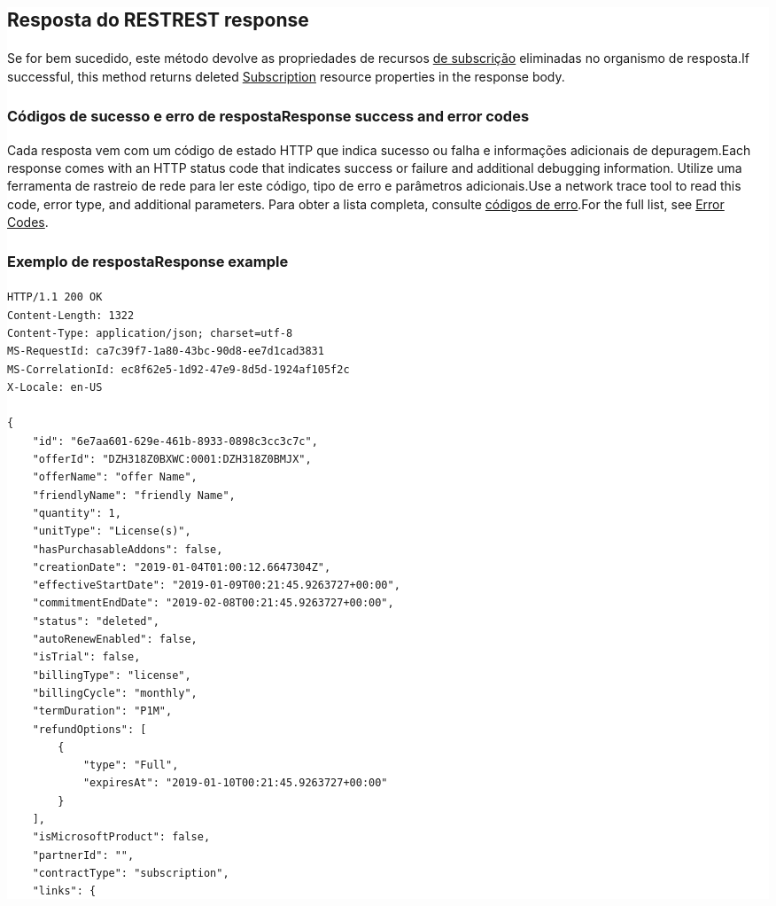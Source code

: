 ## <a name="rest-response"></a><span data-ttu-id="580c4-159">Resposta do REST</span><span class="sxs-lookup"><span data-stu-id="580c4-159">REST response</span></span>

<span data-ttu-id="580c4-160">Se for bem sucedido, este método devolve as propriedades de recursos [de subscrição](subscription-resources.md) eliminadas no organismo de resposta.</span><span class="sxs-lookup"><span data-stu-id="580c4-160">If successful, this method returns deleted [Subscription](subscription-resources.md) resource properties in the response body.</span></span>

### <a name="response-success-and-error-codes"></a><span data-ttu-id="580c4-161">Códigos de sucesso e erro de resposta</span><span class="sxs-lookup"><span data-stu-id="580c4-161">Response success and error codes</span></span>

<span data-ttu-id="580c4-162">Cada resposta vem com um código de estado HTTP que indica sucesso ou falha e informações adicionais de depuragem.</span><span class="sxs-lookup"><span data-stu-id="580c4-162">Each response comes with an HTTP status code that indicates success or failure and additional debugging information.</span></span> <span data-ttu-id="580c4-163">Utilize uma ferramenta de rastreio de rede para ler este código, tipo de erro e parâmetros adicionais.</span><span class="sxs-lookup"><span data-stu-id="580c4-163">Use a network trace tool to read this code, error type, and additional parameters.</span></span> <span data-ttu-id="580c4-164">Para obter a lista completa, consulte [códigos de erro](error-codes.md).</span><span class="sxs-lookup"><span data-stu-id="580c4-164">For the full list, see [Error Codes](error-codes.md).</span></span>

### <a name="response-example"></a><span data-ttu-id="580c4-165">Exemplo de resposta</span><span class="sxs-lookup"><span data-stu-id="580c4-165">Response example</span></span>

```http
HTTP/1.1 200 OK
Content-Length: 1322
Content-Type: application/json; charset=utf-8
MS-RequestId: ca7c39f7-1a80-43bc-90d8-ee7d1cad3831
MS-CorrelationId: ec8f62e5-1d92-47e9-8d5d-1924af105f2c
X-Locale: en-US

{
    "id": "6e7aa601-629e-461b-8933-0898c3cc3c7c",
    "offerId": "DZH318Z0BXWC:0001:DZH318Z0BMJX",
    "offerName": "offer Name",
    "friendlyName": "friendly Name",
    "quantity": 1,
    "unitType": "License(s)",
    "hasPurchasableAddons": false,
    "creationDate": "2019-01-04T01:00:12.6647304Z",
    "effectiveStartDate": "2019-01-09T00:21:45.9263727+00:00",
    "commitmentEndDate": "2019-02-08T00:21:45.9263727+00:00",
    "status": "deleted",
    "autoRenewEnabled": false,
    "isTrial": false,
    "billingType": "license",
    "billingCycle": "monthly",
    "termDuration": "P1M",
    "refundOptions": [
        {
            "type": "Full",
            "expiresAt": "2019-01-10T00:21:45.9263727+00:00"
        }
    ],
    "isMicrosoftProduct": false,
    "partnerId": "",
    "contractType": "subscription",
    "links": {
```